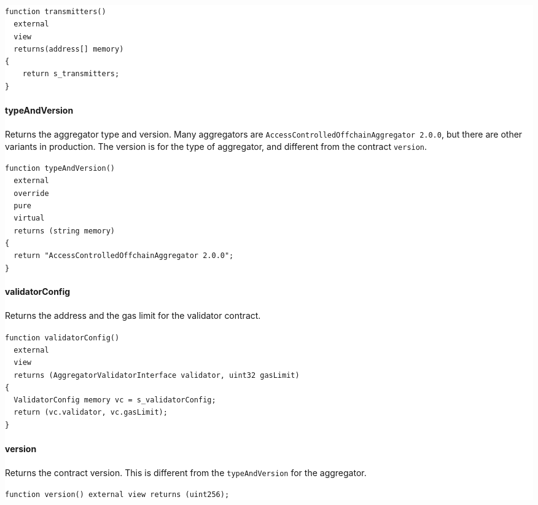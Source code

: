 ```solidity Solidity
function transmitters()
  external
  view
  returns(address[] memory)
{
    return s_transmitters;
}
```

#### typeAndVersion

Returns the aggregator type and version. Many aggregators are `AccessControlledOffchainAggregator 2.0.0`, but there are other variants in production. The version is for the type of aggregator, and different from the contract `version`.

```solidity Solidity
function typeAndVersion()
  external
  override
  pure
  virtual
  returns (string memory)
{
  return "AccessControlledOffchainAggregator 2.0.0";
}
```

#### validatorConfig

Returns the address and the gas limit for the validator contract.

```solidity Solidity
function validatorConfig()
  external
  view
  returns (AggregatorValidatorInterface validator, uint32 gasLimit)
{
  ValidatorConfig memory vc = s_validatorConfig;
  return (vc.validator, vc.gasLimit);
}
```

#### version

Returns the contract version. This is different from the `typeAndVersion` for the aggregator.

```solidity Solidity
function version() external view returns (uint256);
```

